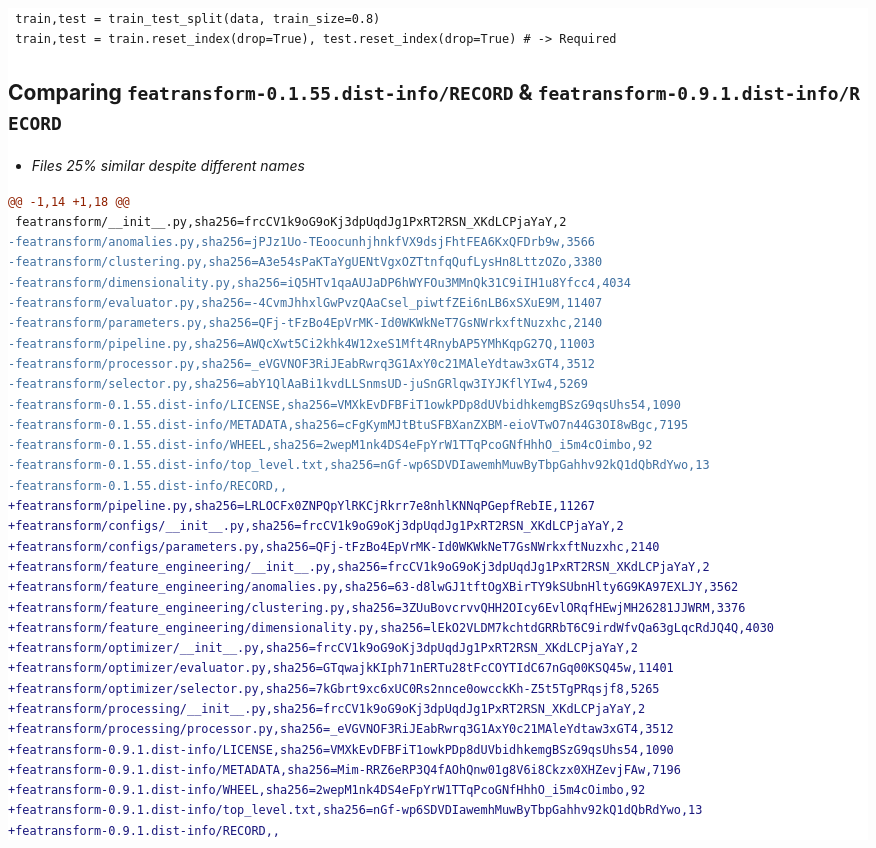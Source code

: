 ```diff
 train,test = train_test_split(data, train_size=0.8)
 train,test = train.reset_index(drop=True), test.reset_index(drop=True) # -> Required
```

## Comparing `featransform-0.1.55.dist-info/RECORD` & `featransform-0.9.1.dist-info/RECORD`

 * *Files 25% similar despite different names*

```diff
@@ -1,14 +1,18 @@
 featransform/__init__.py,sha256=frcCV1k9oG9oKj3dpUqdJg1PxRT2RSN_XKdLCPjaYaY,2
-featransform/anomalies.py,sha256=jPJz1Uo-TEoocunhjhnkfVX9dsjFhtFEA6KxQFDrb9w,3566
-featransform/clustering.py,sha256=A3e54sPaKTaYgUENtVgxOZTtnfqQufLysHn8LttzOZo,3380
-featransform/dimensionality.py,sha256=iQ5HTv1qaAUJaDP6hWYFOu3MMnQk31C9iIH1u8Yfcc4,4034
-featransform/evaluator.py,sha256=-4CvmJhhxlGwPvzQAaCsel_piwtfZEi6nLB6xSXuE9M,11407
-featransform/parameters.py,sha256=QFj-tFzBo4EpVrMK-Id0WKWkNeT7GsNWrkxftNuzxhc,2140
-featransform/pipeline.py,sha256=AWQcXwt5Ci2khk4W12xeS1Mft4RnybAP5YMhKqpG27Q,11003
-featransform/processor.py,sha256=_eVGVNOF3RiJEabRwrq3G1AxY0c21MAleYdtaw3xGT4,3512
-featransform/selector.py,sha256=abY1QlAaBi1kvdLLSnmsUD-juSnGRlqw3IYJKflYIw4,5269
-featransform-0.1.55.dist-info/LICENSE,sha256=VMXkEvDFBFiT1owkPDp8dUVbidhkemgBSzG9qsUhs54,1090
-featransform-0.1.55.dist-info/METADATA,sha256=cFgKymMJtBtuSFBXanZXBM-eioVTwO7n44G3OI8wBgc,7195
-featransform-0.1.55.dist-info/WHEEL,sha256=2wepM1nk4DS4eFpYrW1TTqPcoGNfHhhO_i5m4cOimbo,92
-featransform-0.1.55.dist-info/top_level.txt,sha256=nGf-wp6SDVDIawemhMuwByTbpGahhv92kQ1dQbRdYwo,13
-featransform-0.1.55.dist-info/RECORD,,
+featransform/pipeline.py,sha256=LRLOCFx0ZNPQpYlRKCjRkrr7e8nhlKNNqPGepfRebIE,11267
+featransform/configs/__init__.py,sha256=frcCV1k9oG9oKj3dpUqdJg1PxRT2RSN_XKdLCPjaYaY,2
+featransform/configs/parameters.py,sha256=QFj-tFzBo4EpVrMK-Id0WKWkNeT7GsNWrkxftNuzxhc,2140
+featransform/feature_engineering/__init__.py,sha256=frcCV1k9oG9oKj3dpUqdJg1PxRT2RSN_XKdLCPjaYaY,2
+featransform/feature_engineering/anomalies.py,sha256=63-d8lwGJ1tftOgXBirTY9kSUbnHlty6G9KA97EXLJY,3562
+featransform/feature_engineering/clustering.py,sha256=3ZUuBovcrvvQHH2OIcy6EvlORqfHEwjMH26281JJWRM,3376
+featransform/feature_engineering/dimensionality.py,sha256=lEkO2VLDM7kchtdGRRbT6C9irdWfvQa63gLqcRdJQ4Q,4030
+featransform/optimizer/__init__.py,sha256=frcCV1k9oG9oKj3dpUqdJg1PxRT2RSN_XKdLCPjaYaY,2
+featransform/optimizer/evaluator.py,sha256=GTqwajkKIph71nERTu28tFcCOYTIdC67nGq00KSQ45w,11401
+featransform/optimizer/selector.py,sha256=7kGbrt9xc6xUC0Rs2nnce0owcckKh-Z5t5TgPRqsjf8,5265
+featransform/processing/__init__.py,sha256=frcCV1k9oG9oKj3dpUqdJg1PxRT2RSN_XKdLCPjaYaY,2
+featransform/processing/processor.py,sha256=_eVGVNOF3RiJEabRwrq3G1AxY0c21MAleYdtaw3xGT4,3512
+featransform-0.9.1.dist-info/LICENSE,sha256=VMXkEvDFBFiT1owkPDp8dUVbidhkemgBSzG9qsUhs54,1090
+featransform-0.9.1.dist-info/METADATA,sha256=Mim-RRZ6eRP3Q4fAOhQnw01g8V6i8Ckzx0XHZevjFAw,7196
+featransform-0.9.1.dist-info/WHEEL,sha256=2wepM1nk4DS4eFpYrW1TTqPcoGNfHhhO_i5m4cOimbo,92
+featransform-0.9.1.dist-info/top_level.txt,sha256=nGf-wp6SDVDIawemhMuwByTbpGahhv92kQ1dQbRdYwo,13
+featransform-0.9.1.dist-info/RECORD,,
```

